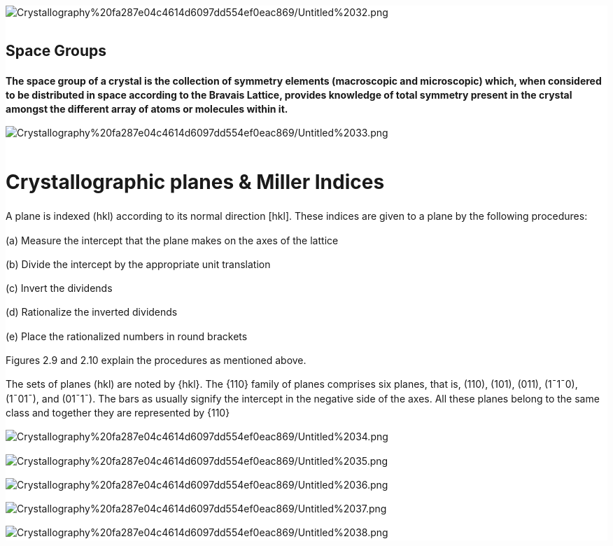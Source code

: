 ![Crystallography%20fa287e04c4614d6097dd554ef0eac869/Untitled%2032.png](/Crystallography%20fa287e04c4614d6097dd554ef0eac869/Untitled%2032.png)

## Space Groups

**The space group of a crystal is the collection of symmetry elements (macroscopic and microscopic) which, when considered to be distributed in space according to the Bravais Lattice, provides knowledge of total symmetry present in the crystal amongst the different array of atoms or molecules within it.**

![Crystallography%20fa287e04c4614d6097dd554ef0eac869/Untitled%2033.png](/Crystallography%20fa287e04c4614d6097dd554ef0eac869/Untitled%2033.png)

# Crystallographic planes & Miller Indices

A plane is indexed (hkl) according to its normal direction [hkl]. These indices are given to a plane by the following procedures:

(a) Measure the intercept that the plane makes on the axes of the lattice

(b) Divide the intercept by the appropriate unit translation

(c) Invert the dividends

(d) Rationalize the inverted dividends

(e) Place the rationalized numbers in round brackets

Figures 2.9 and 2.10 explain the procedures as mentioned above.

The sets of planes (hkl) are noted by {hkl}. The {110} family of planes comprises six planes, that is, (110), (101), (011), (1¯1¯0), (1¯01¯), and (01¯1¯). The bars as usually signify the intercept in the negative side of the axes. All these planes belong to the same class and together they are represented by {110}

![Crystallography%20fa287e04c4614d6097dd554ef0eac869/Untitled%2034.png](/Crystallography%20fa287e04c4614d6097dd554ef0eac869/Untitled%2034.png)

![Crystallography%20fa287e04c4614d6097dd554ef0eac869/Untitled%2035.png](/Crystallography%20fa287e04c4614d6097dd554ef0eac869/Untitled%2035.png)

![Crystallography%20fa287e04c4614d6097dd554ef0eac869/Untitled%2036.png](/Crystallography%20fa287e04c4614d6097dd554ef0eac869/Untitled%2036.png)

![Crystallography%20fa287e04c4614d6097dd554ef0eac869/Untitled%2037.png](/Crystallography%20fa287e04c4614d6097dd554ef0eac869/Untitled%2037.png)

![Crystallography%20fa287e04c4614d6097dd554ef0eac869/Untitled%2038.png](/Crystallography%20fa287e04c4614d6097dd554ef0eac869/Untitled%2038.png)